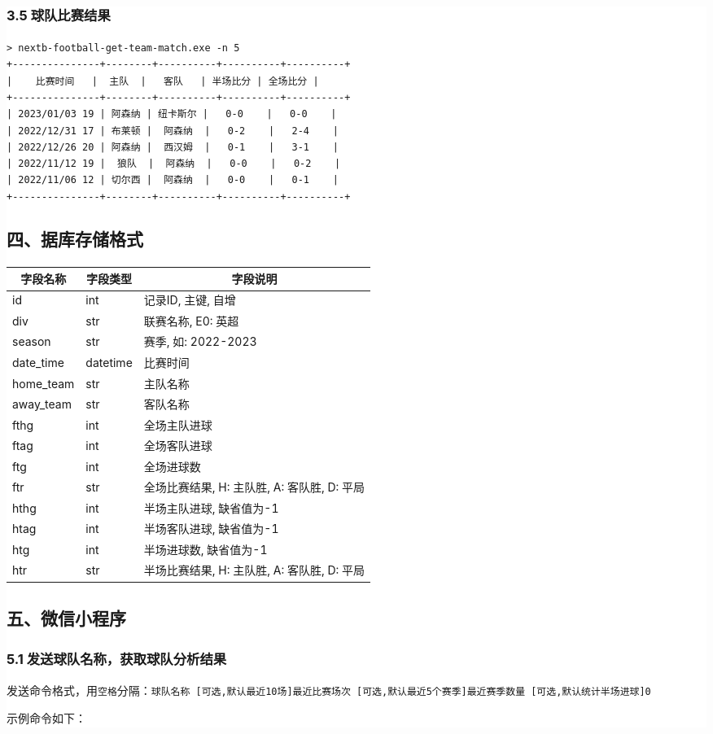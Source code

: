 ### 3.5 球队比赛结果

```
> nextb-football-get-team-match.exe -n 5
+---------------+--------+----------+----------+----------+
|    比赛时间   |  主队  |   客队   | 半场比分 | 全场比分 |
+---------------+--------+----------+----------+----------+
| 2023/01/03 19 | 阿森纳 | 纽卡斯尔 |   0-0    |   0-0    |
| 2022/12/31 17 | 布莱顿 |  阿森纳  |   0-2    |   2-4    |
| 2022/12/26 20 | 阿森纳 |  西汉姆  |   0-1    |   3-1    |
| 2022/11/12 19 |  狼队  |  阿森纳  |   0-0    |   0-2    |
| 2022/11/06 12 | 切尔西 |  阿森纳  |   0-0    |   0-1    |
+---------------+--------+----------+----------+----------+
```

## 四、据库存储格式

|字段名称|字段类型|字段说明|
|----|----|----|
|id|int|记录ID, 主键, 自增|
|div|str|联赛名称, E0: 英超|
|season|str|赛季, 如: 2022-2023|
|date_time|datetime|比赛时间|
|home_team|str|主队名称|
|away_team|str|客队名称|
|fthg|int|全场主队进球|
|ftag|int|全场客队进球|
|ftg|int|全场进球数|
|ftr|str|全场比赛结果, H: 主队胜, A: 客队胜, D: 平局|
|hthg|int|半场主队进球, 缺省值为-1|
|htag|int|半场客队进球, 缺省值为-1|
|htg|int|半场进球数, 缺省值为-1|
|htr|str|半场比赛结果, H: 主队胜, A: 客队胜, D: 平局|

## 五、微信小程序

### 5.1 发送球队名称，获取球队分析结果

发送命令格式，用`空格`分隔：`球队名称 [可选,默认最近10场]最近比赛场次 [可选,默认最近5个赛季]最近赛季数量 [可选,默认统计半场进球]0`

示例命令如下：
